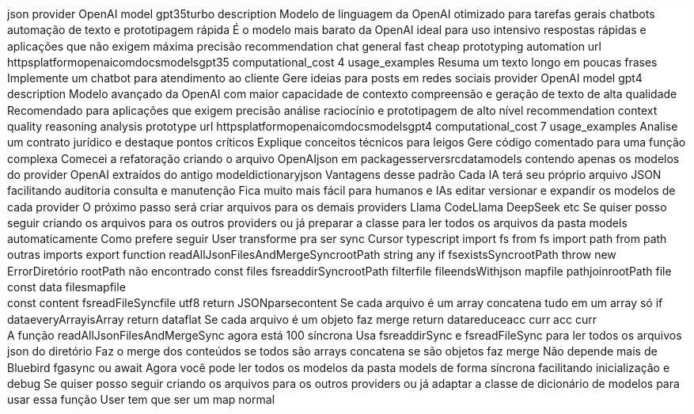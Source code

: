 json
provider OpenAI
model gpt35turbo
description Modelo de linguagem da OpenAI otimizado para tarefas gerais chatbots automação de texto e prototipagem rápida É o modelo mais barato da OpenAI ideal para uso intensivo respostas rápidas e aplicações que não exigem máxima precisão
recommendation chat general fast cheap prototyping automation
url httpsplatformopenaicomdocsmodelsgpt35
computational_cost 4
usage_examples 
Resuma um texto longo em poucas frases
Implemente um chatbot para atendimento ao cliente
Gere ideias para posts em redes sociais
provider OpenAI
model gpt4
description Modelo avançado da OpenAI com maior capacidade de contexto compreensão e geração de texto de alta qualidade Recomendado para aplicações que exigem precisão análise raciocínio e prototipagem de alto nível
recommendation context quality reasoning analysis prototype
url httpsplatformopenaicomdocsmodelsgpt4
computational_cost 7
usage_examples 
Analise um contrato jurídico e destaque pontos críticos
Explique conceitos técnicos para leigos
Gere código comentado para uma função complexa
Comecei a refatoração criando o arquivo OpenAIjson em packagesserversrcdatamodels contendo apenas os modelos do provider OpenAI extraídos do antigo modeldictionaryjson
Vantagens desse padrão
 Cada IA terá seu próprio arquivo JSON facilitando auditoria consulta e manutenção
 Fica muito mais fácil para humanos e IAs editar versionar e expandir os modelos de cada provider
 O próximo passo será criar arquivos para os demais providers Llama CodeLlama DeepSeek etc
Se quiser posso seguir criando os arquivos para os outros providers ou já preparar a classe para ler todos os arquivos da pasta models automaticamente Como prefere seguir
User
transforme pra ser sync
Cursor
typescript
import fs from fs
import path from path
  outras imports 
export function readAllJsonFilesAndMergeSyncrootPath string any 
if fsexistsSyncrootPath 
throw new ErrorDiretório rootPath não encontrado
const files  fsreaddirSyncrootPath
filterfile  fileendsWithjson
mapfile  pathjoinrootPath file
const data  filesmapfile  
const content  fsreadFileSyncfile utf8
return JSONparsecontent
 Se cada arquivo é um array concatena tudo em um array só
if dataeveryArrayisArray 
return dataflat
 Se cada arquivo é um objeto faz merge
return datareduceacc curr   acc curr  
A função readAllJsonFilesAndMergeSync agora está 100 síncrona
 Usa fsreaddirSync e fsreadFileSync para ler todos os arquivos json do diretório
 Faz o merge dos conteúdos se todos são arrays concatena se são objetos faz merge
 Não depende mais de Bluebird fgasync ou await
Agora você pode ler todos os modelos da pasta models de forma síncrona facilitando inicialização e debug
Se quiser posso seguir criando os arquivos para os outros providers ou já adaptar a classe de dicionário de modelos para usar essa função
User
tem que ser um map normal